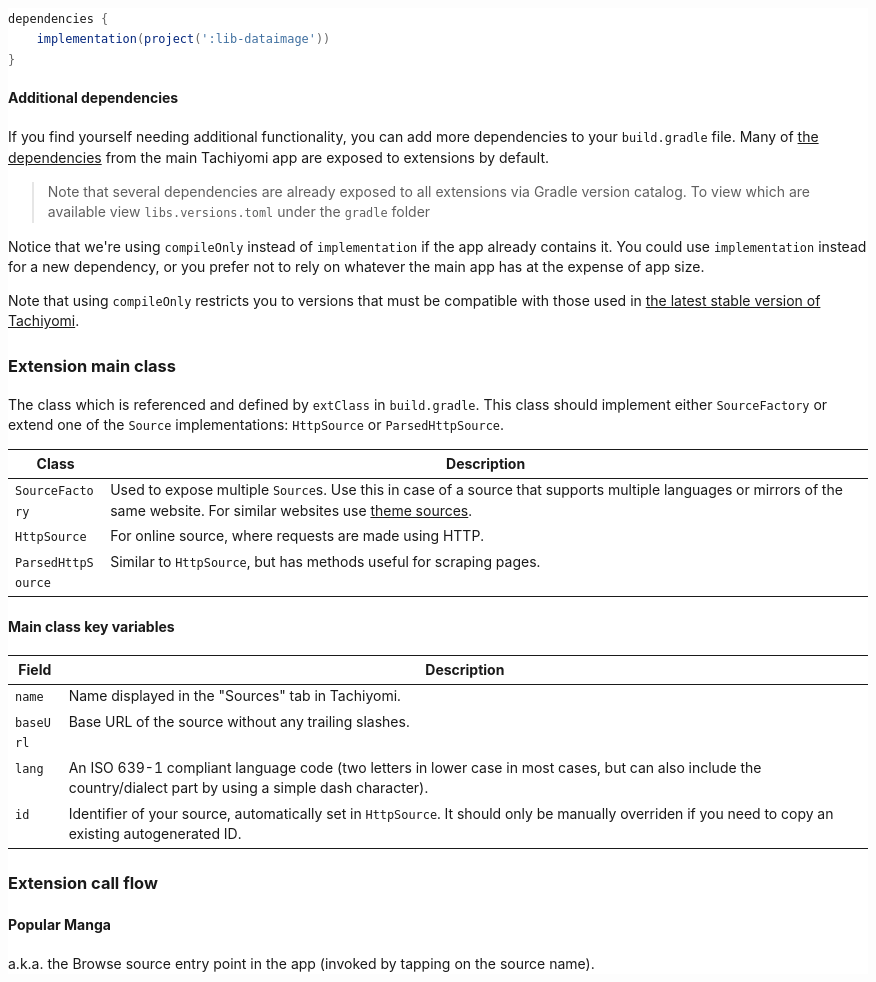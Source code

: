 ```gradle
dependencies {
    implementation(project(':lib-dataimage'))
}
```

#### Additional dependencies

If you find yourself needing additional functionality, you can add more dependencies to your `build.gradle` file.
Many of [the dependencies](https://github.com/tachiyomiorg/tachiyomi/blob/master/app/build.gradle.kts) from the main Tachiyomi app are exposed to extensions by default.

> Note that several dependencies are already exposed to all extensions via Gradle version catalog.
> To view which are available view `libs.versions.toml` under the `gradle` folder

Notice that we're using `compileOnly` instead of `implementation` if the app already contains it. You could use `implementation` instead for a new dependency, or you prefer not to rely on whatever the main app has at the expense of app size.

Note that using `compileOnly` restricts you to versions that must be compatible with those used in [the latest stable version of Tachiyomi](https://github.com/tachiyomiorg/tachiyomi/releases/latest).

### Extension main class

The class which is referenced and defined by `extClass` in `build.gradle`. This class should implement either `SourceFactory` or extend one of the `Source` implementations: `HttpSource` or `ParsedHttpSource`.

| Class | Description |
| ----- | ----------- |
|`SourceFactory`| Used to expose multiple `Source`s. Use this in case of a source that supports multiple languages or mirrors of the same website. For similar websites use [theme sources](#multi-source-themes). |
| `HttpSource`| For online source, where requests are made using HTTP. |
| `ParsedHttpSource`| Similar to `HttpSource`, but has methods useful for scraping pages. |

#### Main class key variables

| Field | Description |
| ----- | ----------- |
| `name` | Name displayed in the "Sources" tab in Tachiyomi. |
| `baseUrl` | Base URL of the source without any trailing slashes. |
| `lang` | An ISO 639-1 compliant language code (two letters in lower case in most cases, but can also include the country/dialect part by using a simple dash character). |
| `id` | Identifier of your source, automatically set in `HttpSource`. It should only be manually overriden if you need to copy an existing autogenerated ID. |

### Extension call flow

#### Popular Manga

a.k.a. the Browse source entry point in the app (invoked by tapping on the source name).
